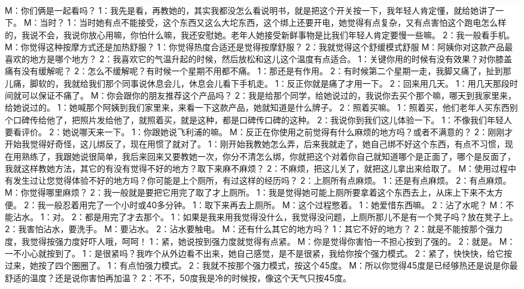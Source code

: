 M：你们俩是一起看吗？
1：我先是看，再教她的，其实我都没怎么看说明书，就是把这个开关按一下，我年轻人肯定懂，就给她讲了一下。
M：当时？
1：当时她有点不能接受，这个东西又这么大坨东西，这个绑上还要开电，她觉得有点复杂，又有点害怕这个跑电怎么样的，我说不会，我说你放心用嘛，你怕什么嘛，我还安慰她。老年人她接受新鲜事物是比我们年轻人肯定要慢一些嘛。
2：我一般看手机。
M：你觉得这种按摩方式还是加热舒服？
1：你觉得热度合适还是觉得按摩舒服？
2：我就觉得这个舒缓模式舒服
M：阿姨你对这款产品最喜欢的地方是哪个地方？
2：我喜欢它的气温升起的时候，然后放松和这儿这个温度有点适合。
1：关键你用的时候有没有效果？对你膝盖痛有没有缓解呢？
2：怎么不缓解呢？有时候一个星期不用都不痛。
1：那还是有作用。
2：有时候第二个星期一走，我脚又痛了，扯到那儿痛，脚软的，我就给我们那个同事说休息会儿，休息会儿看下手机走。
1：反正你就是痛了才用一下。
2：回来用几天。
1：用几天那段时间就可以保证不痛了。
M：你会跟你的朋友推荐这个产品吗？
2：我是给那个同学，给她说过的，我说你去买个那个嘛，哪天到我家里来，给她说过的。
1：她喊那个阿姨到我们家里来，来看一下这款产品，她就知道是什么牌子。
2：照着买嘛。
1：照着买，他们老年人买东西别个口碑传给他了，把照片发给他了，就照着买，就是这种，都是口碑传口碑的这种。
2：我说你到我们这儿体验一下。
1：不像我们年轻人要看评价。
2：她说哪天来一下。
1：你跟她说飞利浦的嘛。
M：反正在你使用之前觉得有什么麻烦的地方吗？或者不满意的？
2：刚刚才开始我觉得好奇怪，这儿绑反了，现在用惯了就对了。
1：刚开始我教她怎么弄，后来我就走了，她自己绑不好这个东西，有点不习惯，现在用熟练了，我跟她说很简单，我后来回来又要教她一次，你分不清怎么绑，你就把这个对着你自己就知道哪个是正面了，哪个是反面了，我就这样教她方法，其它的有没有觉得不好的地方？取下来麻不麻烦？
2：不麻烦，把这儿关了，就把这儿拿出来给取了。
M：使用过程中有发生过让您觉得体验不好的地方吗？你可能是上个厕所，有过这样的经历吗？
2：上厕所有点麻烦。
1：还是有点麻烦。
2：有点麻烦。
M：你觉得哪里麻烦？
2：我一般就是要把它用完了取了才上厕所。
1：我是觉得她可能上厕所要拿着这个东西去上，从床上下来不太方便。
2：我一般忍着用完了一个小时或40多分钟。
1：取下来再去上厕所。
M：这个过程憋着。
1：她爱惜东西嘛。
2：沾了水呢？
M：不能沾水。
1：对。
2：都是用完了才去那个。
1：如果是我来用我觉得没什么，我觉得没问题，上厕所那儿不是有一个凳子吗？放在凳子上。
2：我害怕沾水，要洗手。
M：要沾水。
2：沾水要触电。
M：还有什么其它的地方吗？
1：其它不好的地方？
2：就是不能按那个强力度，我觉得按强力度好吓人哦，呵呵！
1：紧，她说按到强力度就觉得有点紧。
M：你是觉得你害怕一不担心按到了强的。
2：就是。
M：一不小心就按到了。
1：是很紧吗？我咋个从外边看不出来，她自己感觉，是不是很紧，我给你按个强力模式。
2：紧了，快快快，给它按过来，她按了四个圈圈了。
1：有点怕强力模式。
2：我就不按那个强力模式，按这个45度。
M：所以你觉得45度是已经够热还是说是你最舒适的温度？还是说你害怕再加温？
2：不不，50度我是冷的时候按，像这个天气只按45度。